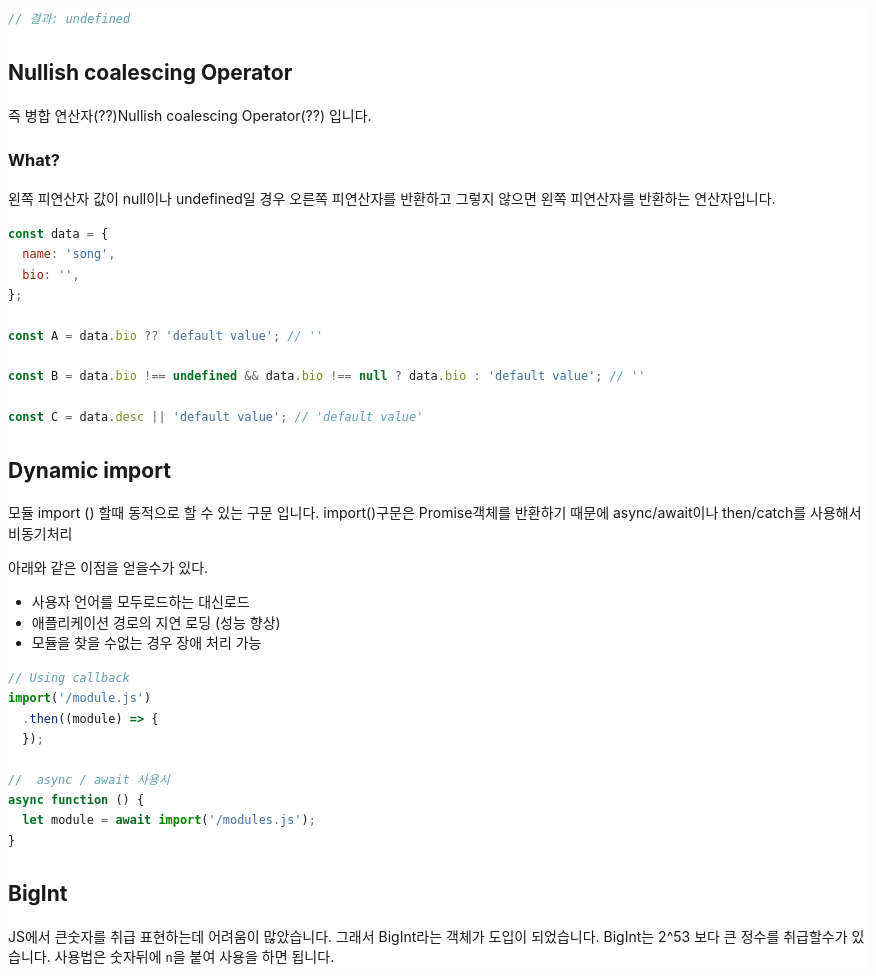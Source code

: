 ```javascript
// 결과: undefined
```

## Nullish coalescing Operator

즉 병합 연산자(??)Nullish coalescing Operator(??) 입니다.

### What?

왼쪽 피연산자 값이 null이나 undefined일 경우 오른쪽 피연산자를 반환하고 그렇지 않으면 왼쪽 피연산자를 반환하는 연산자입니다.

```javascript
const data = {
  name: 'song',
  bio: '',
};

const A = data.bio ?? 'default value'; // ''

const B = data.bio !== undefined && data.bio !== null ? data.bio : 'default value'; // ''

const C = data.desc || 'default value'; // 'default value'
```

## Dynamic import

모듈 import () 할때 동적으로 할 수 있는 구문 입니다.
import()구문은 Promise객체를 반환하기 때문에 async/await이나 then/catch를 사용해서 비동기처리

아래와 같은 이점을 얻을수가 있다.

- 사용자 언어를 모두로드하는 대신로드
- 애플리케이션 경로의 지연 로딩 (성능 향상)
- 모듈을 찾을 수없는 경우 장애 처리 가능

```javascript
// Using callback
import('/module.js')
  .then((module) => {
  });

//  async / await 사용시
async function () {
  let module = await import('/modules.js');
}
```

## BigInt

JS에서 큰숫자를 취급 표현하는데 어려움이 많았습니다. 그래서 BigInt라는 객체가 도입이 되었습니다.
BigInt는 2^53 보다 큰 정수를 취급할수가 있습니다.
사용법은 숫자뒤에 `n`을 붙여 사용을 하면 됩니다.
